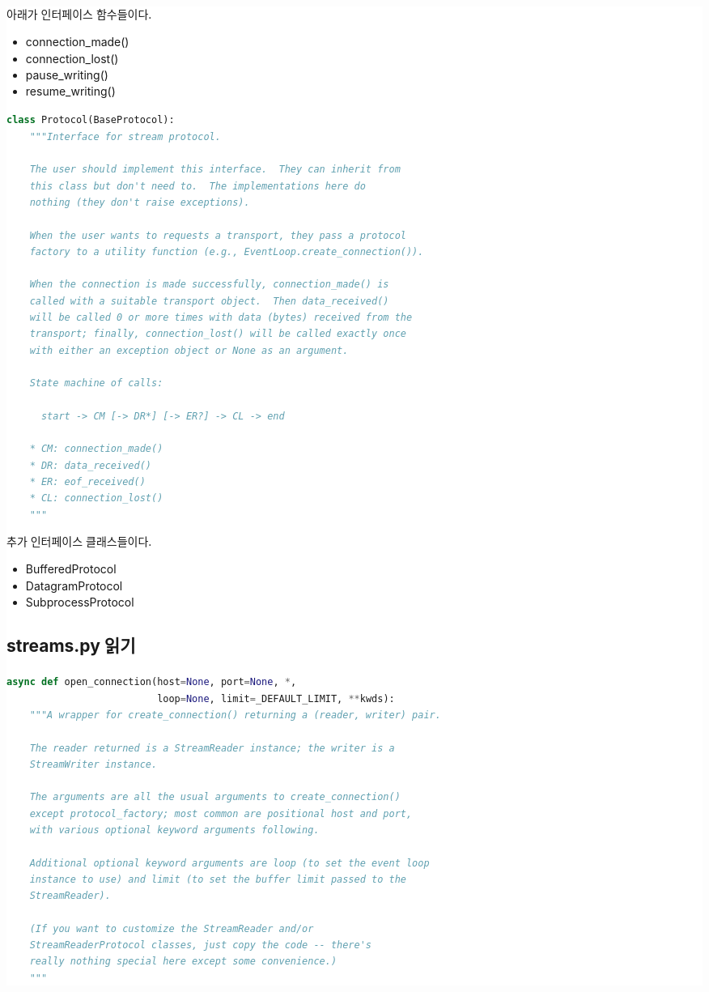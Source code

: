 아래가 인터페이스 함수들이다. 

- connection_made()
- connection_lost()
- pause_writing()
- resume_writing()

```python
class Protocol(BaseProtocol):
    """Interface for stream protocol.

    The user should implement this interface.  They can inherit from
    this class but don't need to.  The implementations here do
    nothing (they don't raise exceptions).

    When the user wants to requests a transport, they pass a protocol
    factory to a utility function (e.g., EventLoop.create_connection()).

    When the connection is made successfully, connection_made() is
    called with a suitable transport object.  Then data_received()
    will be called 0 or more times with data (bytes) received from the
    transport; finally, connection_lost() will be called exactly once
    with either an exception object or None as an argument.

    State machine of calls:

      start -> CM [-> DR*] [-> ER?] -> CL -> end

    * CM: connection_made()
    * DR: data_received()
    * ER: eof_received()
    * CL: connection_lost()
    """
```

추가 인터페이스 클래스들이다. 
- BufferedProtocol 
- DatagramProtocol 
- SubprocessProtocol 


## streams.py 읽기 

```python
async def open_connection(host=None, port=None, *,
                          loop=None, limit=_DEFAULT_LIMIT, **kwds):
    """A wrapper for create_connection() returning a (reader, writer) pair.

    The reader returned is a StreamReader instance; the writer is a
    StreamWriter instance.

    The arguments are all the usual arguments to create_connection()
    except protocol_factory; most common are positional host and port,
    with various optional keyword arguments following.

    Additional optional keyword arguments are loop (to set the event loop
    instance to use) and limit (to set the buffer limit passed to the
    StreamReader).

    (If you want to customize the StreamReader and/or
    StreamReaderProtocol classes, just copy the code -- there's
    really nothing special here except some convenience.)
    """
```
